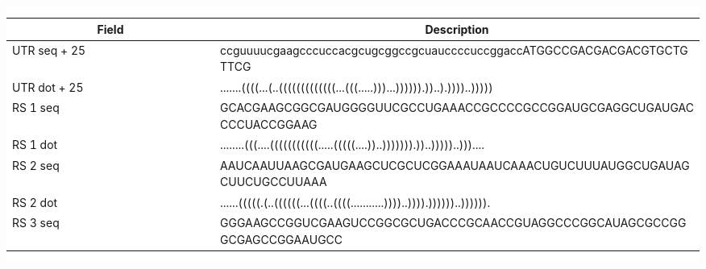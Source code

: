 
<div style="overflow-x:auto;">

<table>
<colgroup>
<col width="30%" />
<col width="70%" />
</colgroup>
<thead>
<tr class="header">
<th>Field</th>
<th>Description</th>
</tr>
</thead>
<tbody>
<tr>
<td markdown="span">UTR seq + 25 </td>
<td markdown="span"> ccguuuucgaagcccuccacgcugcggccgcuauccccuccggaccATGGCCGACGACGACGTGCTGTTCG </td>
</tr>
<tr>
<td markdown="span">UTR dot + 25  </td>
<td markdown="span"> .......((((...(..(((((((((((((...(((.....)))...)))))).))..).))))..)))))
</td>
</tr>


<tr>
<td markdown="span">RS 1 seq </td>
<td markdown="span"> GCACGAAGCGGCGAUGGGGUUCGCCUGAAACCGCCCCGCCGGAUGCGAGGCUGAUGACCCCUACCGGAAG
</td>
</tr>


<tr>
<td markdown="span">RS 1 dot </td>
<td markdown="span"> ........(((....(((((((((((.....(((((....))..))))))).))..)))))..)))....
</td>
</tr>


<tr>
<td markdown="span">RS 2 seq </td>
<td markdown="span"> AAUCAAUUAAGCGAUGAAGCUCGCUCGGAAAUAAUCAAACUGUCUUUAUGGCUGAUAGCUUCUGCCUUAAA
</td>
</tr>


<tr>
<td markdown="span">RS 2 dot </td>
<td markdown="span"> ......(((((.(..((((((...((((..((((...........))))..)))).))))))..)))))).
</td>
</tr>


<tr>
<td markdown="span">RS 3 seq </td>
<td markdown="span"> GGGAAGCCGGUCGAAGUCCGGCGCUGACCCGCAACCGUAGGCCCGGCAUAGCGCCGGGCGAGCCGGAAUGCC
</td>
</tr>
